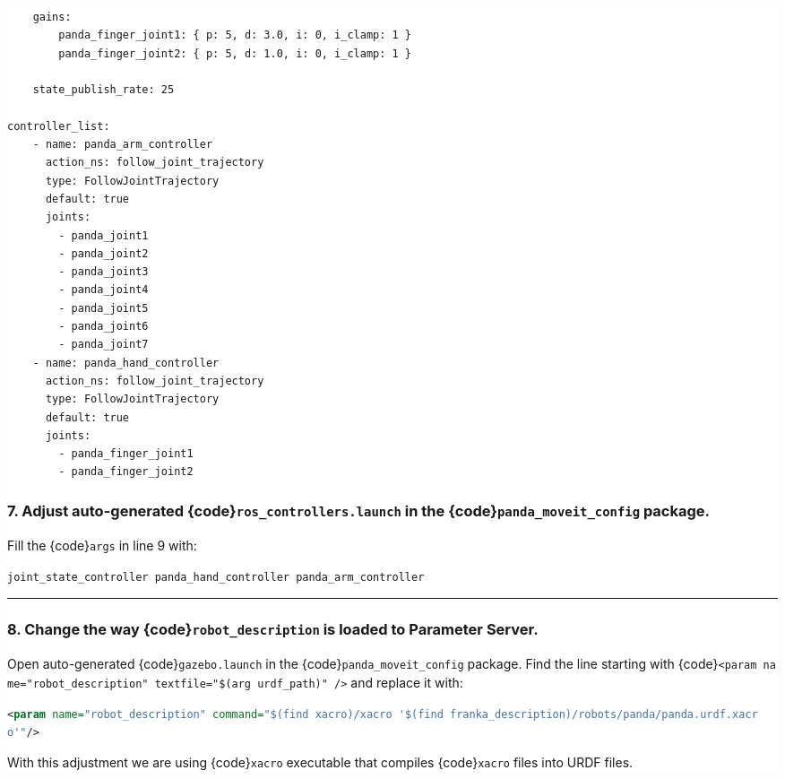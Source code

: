 ```xml
    gains:
        panda_finger_joint1: { p: 5, d: 3.0, i: 0, i_clamp: 1 }
        panda_finger_joint2: { p: 5, d: 1.0, i: 0, i_clamp: 1 }

    state_publish_rate: 25

controller_list:
    - name: panda_arm_controller
      action_ns: follow_joint_trajectory
      type: FollowJointTrajectory
      default: true
      joints:
        - panda_joint1
        - panda_joint2
        - panda_joint3
        - panda_joint4
        - panda_joint5
        - panda_joint6
        - panda_joint7
    - name: panda_hand_controller
      action_ns: follow_joint_trajectory
      type: FollowJointTrajectory
      default: true
      joints:
        - panda_finger_joint1
        - panda_finger_joint2
```

### 7. Adjust auto-generated {code}`ros_controllers.launch` in the {code}`panda_moveit_config` package.

Fill the {code}`args` in line 9 with:

```xml
joint_state_controller panda_hand_controller panda_arm_controller
```

______________________________________________________________________

### 8. Change the way {code}`robot_description` is loaded to Parameter Server.

Open auto-generated {code}`gazebo.launch` in the {code}`panda_moveit_config` package. Find the line starting
with {code}`<param name="robot_description" textfile="$(arg urdf_path)" />` and replace it with:

```xml
<param name="robot_description" command="$(find xacro)/xacro '$(find franka_description)/robots/panda/panda.urdf.xacro'"/>
```

With this adjustment we are using {code}`xacro` executable that compiles {code}`xacro` files into URDF files.
